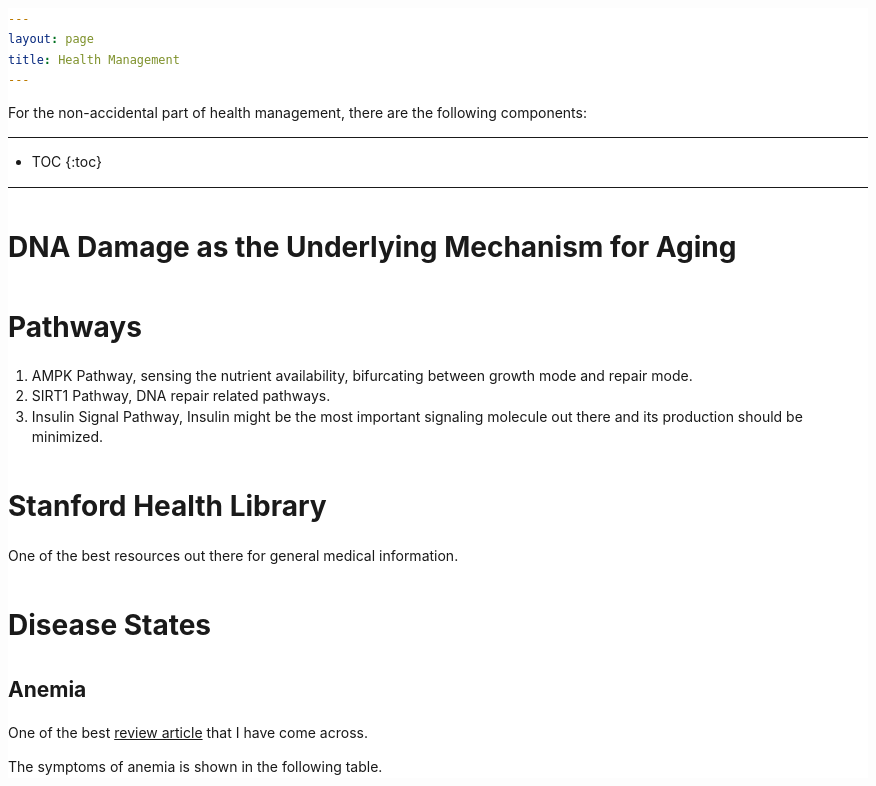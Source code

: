 ```yaml
---
layout: page
title: Health Management
---
```


For the non-accidental part of health management, there are the following components:

----
- TOC
{:toc}
----

# DNA Damage as the Underlying Mechanism for Aging
<embed src="/assets/docs/Health/DNA_Damage_and_Aging.pdf" type="application/pdf" width="100%" height=700>
<embed src="/assets/docs/Health/Aging_Process_Theory.pdf" type="application/pdf" width="100%" height=700>

# Pathways
1. AMPK Pathway, sensing the nutrient availability, bifurcating between growth mode and repair mode.
2. SIRT1 Pathway, DNA repair related pathways.
3. Insulin Signal Pathway, Insulin might be the most important signaling molecule out there and its production should be minimized.

# Stanford Health Library
One of the best resources out there for general medical information.

<iframe width="560" height="315" src="https://www.youtube.com/embed/videoseries?list=PLD19E86B953E3F1DB" title="YouTube video player" frameborder="0" allow="accelerometer; autoplay; clipboard-write; encrypted-media; gyroscope; picture-in-picture" allowfullscreen></iframe>

# Disease States

## Anemia
One of the best [review article](https://www.ncbi.nlm.nih.gov/pmc/articles/PMC2582401/) that I have come across. 

The symptoms of anemia is shown in the following table.